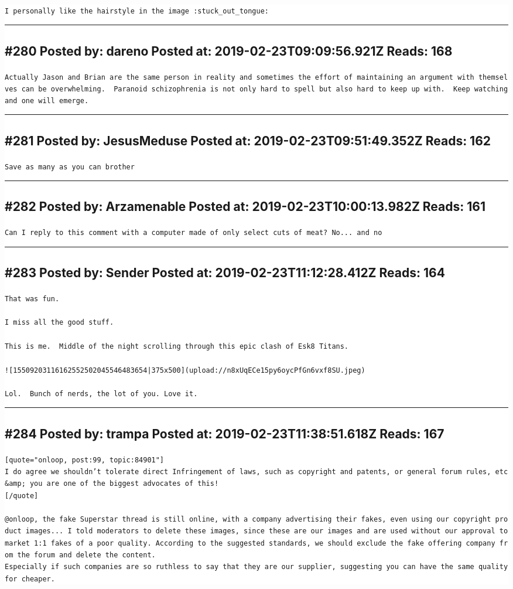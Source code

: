 ```
I personally like the hairstyle in the image :stuck_out_tongue:
```

---
## \#280 Posted by: dareno Posted at: 2019-02-23T09:09:56.921Z Reads: 168

```
Actually Jason and Brian are the same person in reality and sometimes the effort of maintaining an argument with themselves can be overwhelming.  Paranoid schizophrenia is not only hard to spell but also hard to keep up with.  Keep watching and one will emerge.
```

---
## \#281 Posted by: JesusMeduse Posted at: 2019-02-23T09:51:49.352Z Reads: 162

```
Save as many as you can brother
```

---
## \#282 Posted by: Arzamenable Posted at: 2019-02-23T10:00:13.982Z Reads: 161

```
Can I reply to this comment with a computer made of only select cuts of meat? No... and no
```

---
## \#283 Posted by: Sender Posted at: 2019-02-23T11:12:28.412Z Reads: 164

```
That was fun.

I miss all the good stuff. 

This is me.  Middle of the night scrolling through this epic clash of Esk8 Titans.

![15509203116162552502045546483654|375x500](upload://n8xUqECe15py6oycPfGn6vxf8SU.jpeg) 

Lol.  Bunch of nerds, the lot of you. Love it.
```

---
## \#284 Posted by: trampa Posted at: 2019-02-23T11:38:51.618Z Reads: 167

```
[quote="onloop, post:99, topic:84901"]
I do agree we shouldn’t tolerate direct Infringement of laws, such as copyright and patents, or general forum rules, etc &amp; you are one of the biggest advocates of this!
[/quote]

@onloop, the fake Superstar thread is still online, with a company advertising their fakes, even using our copyright product images... I told moderators to delete these images, since these are our images and are used without our approval to market 1:1 fakes of a poor quality. According to the suggested standards, we should exclude the fake offering company from the forum and delete the content. 
Especially if such companies are so ruthless to say that they are our supplier, suggesting you can have the same quality for cheaper. 

```